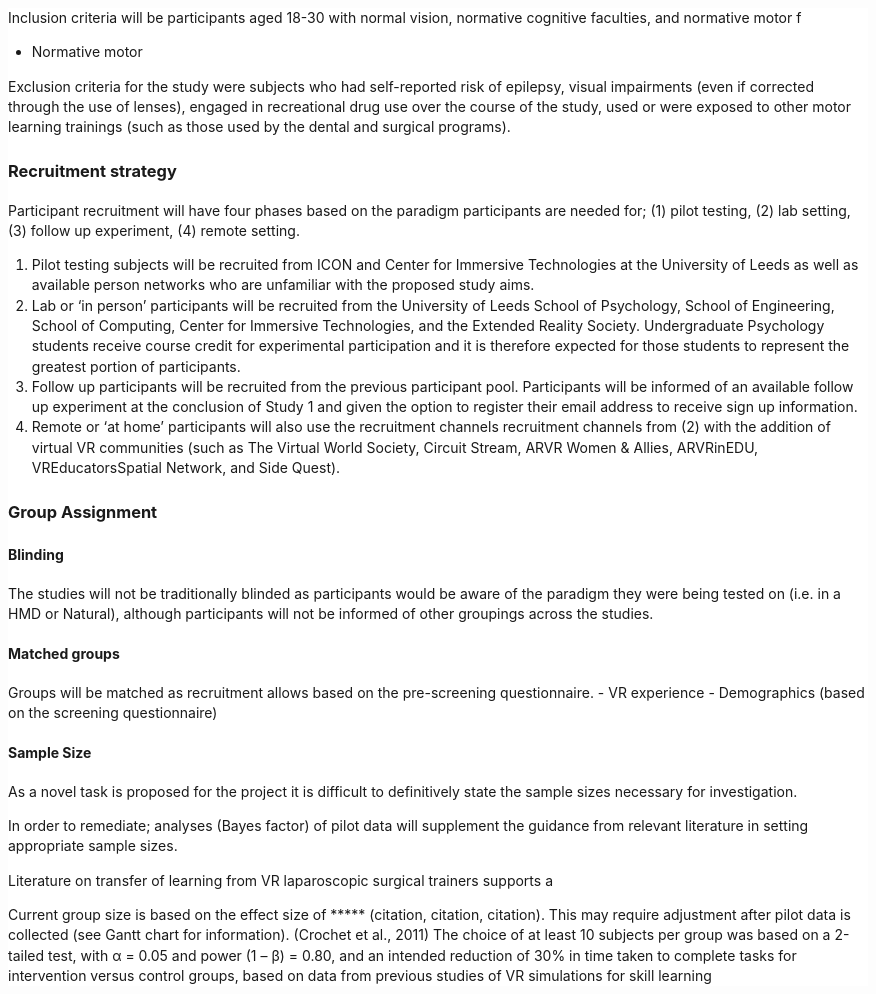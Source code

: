 Inclusion criteria will be participants aged 18-30 with normal vision, normative cognitive faculties, and normative motor f
* Normative motor 

Exclusion criteria for the study were subjects who had self-reported risk of epilepsy, visual impairments (even if corrected through the use of lenses), engaged in recreational drug use over the course of the study, used or were exposed to other motor learning trainings (such as those used by the dental and surgical programs). 

### Recruitment strategy
Participant recruitment will have four phases based on the paradigm participants are needed for; (1) pilot testing, (2) lab setting, (3) follow up experiment, (4) remote setting.

1. Pilot testing subjects will be recruited from ICON and Center for Immersive Technologies at the University of Leeds as well as available person networks who are unfamiliar with the proposed study aims.
2. Lab or ‘in person’ participants will be recruited from the University of Leeds School of Psychology, School of Engineering, School of Computing, Center for Immersive Technologies, and the Extended Reality Society. Undergraduate Psychology students receive course credit for experimental participation and it is therefore expected for those students to represent the greatest portion of participants.
3. Follow up participants will be recruited from the previous participant pool. Participants will be informed of an available follow up experiment at the conclusion of Study 1 and given the option to register their email address to receive sign up information.
4. Remote or ‘at home’ participants will also use the recruitment channels recruitment channels from (2) with the addition of virtual VR communities (such as The Virtual World Society, Circuit Stream, ARVR Women & Allies, ARVRinEDU, VREducatorsSpatial Network, and Side Quest).
 
### Group Assignment

#### Blinding
The studies will not be traditionally blinded as participants would be aware of the paradigm they were being tested on (i.e. in a HMD or Natural), although participants will not be informed of other groupings across the studies.


#### Matched groups
Groups will be matched as recruitment allows based on the pre-screening questionnaire. - VR experience - Demographics (based on the screening questionnaire)

#### Sample Size
As a novel task is proposed for the project it is difficult to definitively state the sample sizes necessary for investigation.

In order to remediate; analyses (Bayes factor) of pilot data will supplement the guidance from relevant literature in setting appropriate sample sizes.

Literature on transfer of learning from VR laparoscopic surgical trainers supports a 

Current group size is based on the effect size of ***** (citation, citation, citation). This may require adjustment after pilot data is collected (see Gantt chart for information). (Crochet et al., 2011) The choice of at least 10 subjects per group was based on a 2-tailed test, with α = 0.05 and power (1 – β) = 0.80, and an intended reduction of 30% in time taken to complete tasks for intervention versus control groups, based on data from previous studies of VR simulations for skill learning
